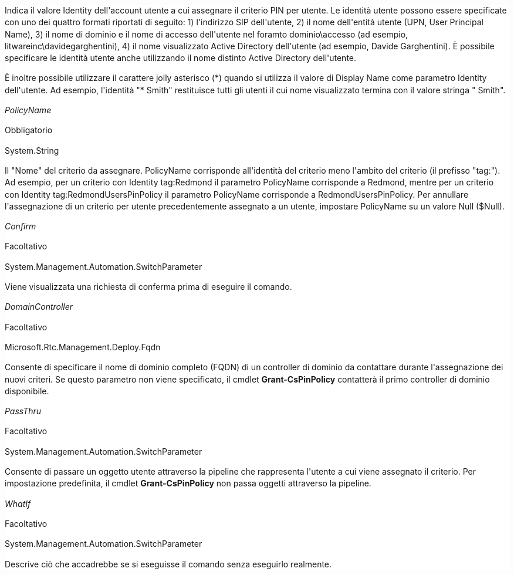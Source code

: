 <td><p>Indica il valore Identity dell'account utente a cui assegnare il criterio PIN per utente. Le identità utente possono essere specificate con uno dei quattro formati riportati di seguito: 1) l'indirizzo SIP dell'utente, 2) il nome dell'entità utente (UPN, User Principal Name), 3) il nome di dominio e il nome di accesso dell'utente nel foramto dominio\accesso (ad esempio, litwareinc\davidegarghentini), 4) il nome visualizzato Active Directory dell'utente (ad esempio, Davide Garghentini). È possibile specificare le identità utente anche utilizzando il nome distinto Active Directory dell'utente.</p>
<p>È inoltre possibile utilizzare il carattere jolly asterisco (*) quando si utilizza il valore di Display Name come parametro Identity dell'utente. Ad esempio, l'identità &quot;* Smith&quot; restituisce tutti gli utenti il cui nome visualizzato termina con il valore stringa &quot; Smith&quot;.</p></td>
</tr>
<tr class="even">
<td><p><em>PolicyName</em></p></td>
<td><p>Obbligatorio</p></td>
<td><p>System.String</p></td>
<td><p>Il &quot;Nome&quot; del criterio da assegnare. PolicyName corrisponde all'identità del criterio meno l'ambito del criterio (il prefisso &quot;tag:&quot;). Ad esempio, per un criterio con Identity tag:Redmond il parametro PolicyName corrisponde a Redmond, mentre per un criterio con Identity tag:RedmondUsersPinPolicy il parametro PolicyName corrisponde a RedmondUsersPinPolicy. Per annullare l'assegnazione di un criterio per utente precedentemente assegnato a un utente, impostare PolicyName su un valore Null ($Null).</p></td>
</tr>
<tr class="odd">
<td><p><em>Confirm</em></p></td>
<td><p>Facoltativo</p></td>
<td><p>System.Management.Automation.SwitchParameter</p></td>
<td><p>Viene visualizzata una richiesta di conferma prima di eseguire il comando.</p></td>
</tr>
<tr class="even">
<td><p><em>DomainController</em></p></td>
<td><p>Facoltativo</p></td>
<td><p>Microsoft.Rtc.Management.Deploy.Fqdn</p></td>
<td><p>Consente di specificare il nome di dominio completo (FQDN) di un controller di dominio da contattare durante l'assegnazione dei nuovi criteri. Se questo parametro non viene specificato, il cmdlet <strong>Grant-CsPinPolicy</strong> contatterà il primo controller di dominio disponibile.</p></td>
</tr>
<tr class="odd">
<td><p><em>PassThru</em></p></td>
<td><p>Facoltativo</p></td>
<td><p>System.Management.Automation.SwitchParameter</p></td>
<td><p>Consente di passare un oggetto utente attraverso la pipeline che rappresenta l'utente a cui viene assegnato il criterio. Per impostazione predefinita, il cmdlet <strong>Grant-CsPinPolicy</strong> non passa oggetti attraverso la pipeline.</p></td>
</tr>
<tr class="even">
<td><p><em>WhatIf</em></p></td>
<td><p>Facoltativo</p></td>
<td><p>System.Management.Automation.SwitchParameter</p></td>
<td><p>Descrive ciò che accadrebbe se si eseguisse il comando senza eseguirlo realmente.</p></td>
</tr>
</tbody>
</table>
